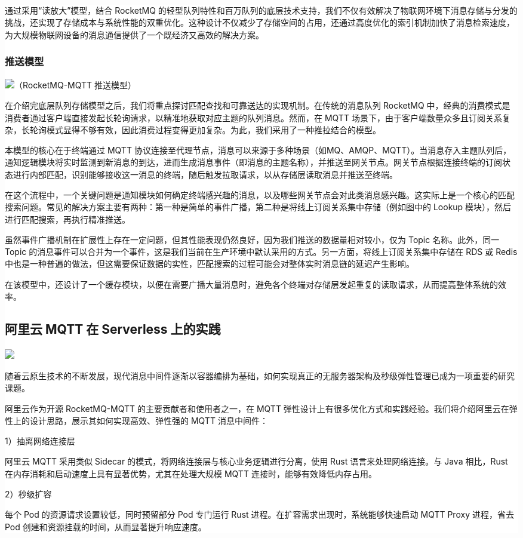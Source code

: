 <font style="color:rgba(0, 0, 0, 0.9);">通过采用“读放大”模型，结合 RocketMQ 的轻型队列特性和百万队列的底层技术支持，我们不仅有效解决了物联网环境下消息存储与分发的挑战，还实现了存储成本与系统性能的双重优化。这种设计不仅减少了存储空间的占用，还通过高度优化的索引机制加快了消息检索速度，为大规模物联网设备的消息通信提供了一个既经济又高效的解决方案。</font>

<font style="color:rgba(0, 0, 0, 0.9);background-color:rgb(242, 98, 46);">  
</font>

### <font style="color:rgba(0, 0, 0, 0.9);">推送模型</font>

![](https://img.alicdn.com/imgextra/i2/O1CN01lUZiGd1TlmeamtV5q_!!6000000002423-0-tps-2986-1614.jpg)（RocketMQ-MQTT 推送模型）

<font style="color:rgba(0, 0, 0, 0.9);">在介绍完底层队列存储模型之后，我们将重点探讨匹配查找和可靠送达的实现机制。在传统的消息队列 RocketMQ 中，经典的消费模式是消费者通过客户端直接发起长轮询请求，以精准地获取对应主题的队列消息。然而，在 MQTT 场景下，由于客户端数量众多且订阅关系复杂，长轮询模式显得不够有效，因此消费过程变得更加复杂。为此，我们采用了一种推拉结合的模型。</font>

<font style="color:rgba(0, 0, 0, 0.9);"></font>

<font style="color:rgba(0, 0, 0, 0.9);">本模型的核心在于终端通过 MQTT 协议连接至代理节点，消息可以来源于多种场景（如MQ、AMQP、MQTT）。当消息存入主题队列后，通知逻辑模块将实时监测到新消息的到达，进而生成消息事件（即消息的主题名称），并推送至网关节点。网关节点根据连接终端的订阅状态进行内部匹配，识别能够接收这一消息的终端，随后触发拉取请求，以从存储层读取消息并推送至终端。</font>

<font style="color:rgba(0, 0, 0, 0.9);"></font>

<font style="color:rgba(0, 0, 0, 0.9);">在这个流程中，一个关键问题是通知模块如何确定终端感兴趣的消息，以及哪些网关节点会对此类消息感兴趣。这实际上是一个核心的匹配搜索问题。常见的解决方案主要有两种：第一种是简单的事件广播，第二种是将线上订阅关系集中存储（例如图中的 Lookup 模块），然后进行匹配搜索，再执行精准推送。</font>

<font style="color:rgba(0, 0, 0, 0.9);"></font>

<font style="color:rgba(0, 0, 0, 0.9);">虽然事件广播机制在扩展性上存在一定问题，但其性能表现仍然良好，因为我们推送的数据量相对较小，仅为 Topic 名称。此外，同一 Topic 的消息事件可以合并为一个事件，这是我们当前在生产环境中默认采用的方式。另一方面，将线上订阅关系集中存储在 RDS 或 Redis 中也是一种普遍的做法，但这需要保证数据的实性，匹配搜索的过程可能会对整体实时消息链的延迟产生影响。</font>

<font style="color:rgba(0, 0, 0, 0.9);"></font>

<font style="color:rgba(0, 0, 0, 0.9);">在该模型中，还设计了一个缓存模块，以便在需要广播大量消息时，避免各个终端对存储层发起重复的读取请求，从而提高整体系统的效率。</font>

## 阿里云 MQTT 在 Serverless 上的实践
![](https://img.alicdn.com/imgextra/i2/O1CN01SHBKE91CoDHpwdiRw_!!6000000000127-0-tps-1786-958.jpg)

<font style="color:rgba(0, 0, 0, 0.9);">随着云原生技术的不断发展，现代消息中间件逐渐以容器编排为基础，如何实现真正的无服务器架构及秒级弹性管理已成为一项重要的研究课题。</font>

<font style="color:rgba(0, 0, 0, 0.9);"></font>

<font style="color:rgba(0, 0, 0, 0.9);">阿里云作为开源 RocketMQ-MQTT 的主要贡献者和使用者之一，在 MQTT 弹性设计上有很多优化方式和实践经验。我们将介绍阿里云在弹性上的设计思路，展示其如何实现高效、弹性强的 MQTT 消息中间件：</font>

1）抽离网络连接层

阿里云 MQTT 采用类似 Sidecar 的模式，将网络连接层与核心业务逻辑进行分离，使用 Rust 语言来处理网络连接。与 Java 相比，Rust 在内存消耗和启动速度上具有显著优势，尤其在处理大规模 MQTT 连接时，能够有效降低内存占用。

2）秒级扩容

每个 Pod 的资源请求设置较低，同时预留部分 Pod 专门运行 Rust 进程。在扩容需求出现时，系统能够快速启动 MQTT Proxy 进程，省去 Pod 创建和资源挂载的时间，从而显著提升响应速度。
